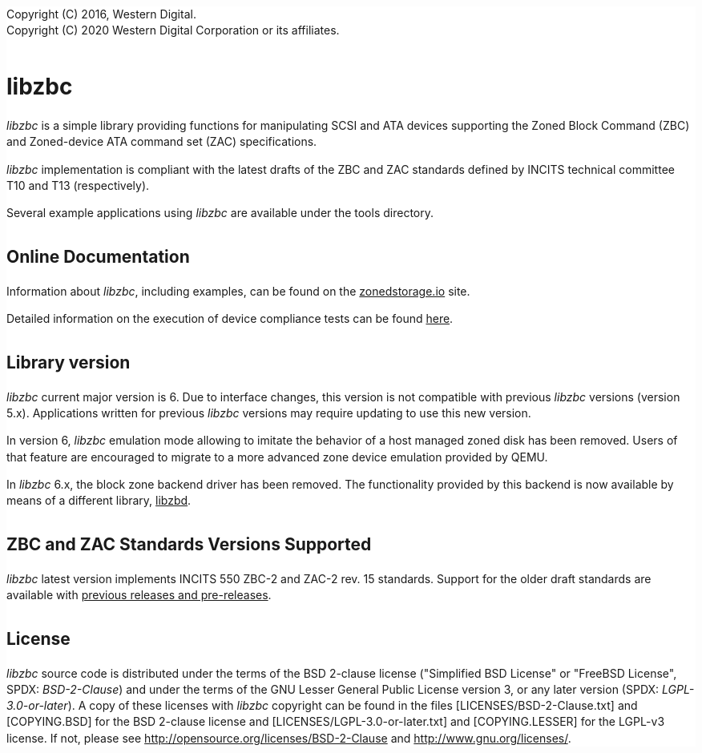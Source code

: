 Copyright (C) 2016, Western Digital.<br>
Copyright (C) 2020 Western Digital Corporation or its affiliates.

# libzbc

*libzbc* is a simple library providing functions for manipulating SCSI and ATA
devices supporting the Zoned Block Command (ZBC) and Zoned-device ATA command
set (ZAC) specifications.

*libzbc* implementation is compliant with the latest drafts of the ZBC and ZAC
standards defined by INCITS technical committee T10 and T13 (respectively).

Several example applications using *libzbc* are available under the tools
directory.

## Online Documentation

Information about *libzbc*, including examples, can be found on the
[zonedstorage.io](https://zonedstorage.io/docs/tools/libzbc) site.

Detailed information on the execution of device compliance tests can be found
[here](https://zonedstorage.io/docs/tests/zbc-tests).

## Library version

*libzbc* current major version is 6. Due to interface changes, this version is
not compatible with previous *libzbc* versions (version 5.x). Applications
written for previous *libzbc* versions may require updating to use this new
version.

In version 6, *libzbc* emulation mode allowing to imitate the behavior of a host
managed zoned disk has been removed. Users of that feature are encouraged to
migrate to a more advanced zone device emulation provided by QEMU.

In *libzbc* 6.x, the block zone backend driver has been removed. The
functionality provided by this backend is now available by means of a different
library, [libzbd](https://github.com/westerndigitalcorporation/libzbd).

## ZBC and ZAC Standards Versions Supported

*libzbc* latest version implements INCITS 550 ZBC-2 and ZAC-2 rev. 15
standards. Support for the older draft standards are available with
 [previous releases and pre-releases](https://github.com/hgst/libzbc/releases).

## License

*libzbc* source code is distributed under the terms of the BSD 2-clause
license ("Simplified BSD License" or "FreeBSD License", SPDX: *BSD-2-Clause*)
and under the terms of the GNU Lesser General Public License version 3, or any
later version (SPDX: *LGPL-3.0-or-later*).
A copy of these licenses with *libzbc* copyright can be found in the files
[LICENSES/BSD-2-Clause.txt] and [COPYING.BSD] for the BSD 2-clause license and
[LICENSES/LGPL-3.0-or-later.txt] and [COPYING.LESSER] for the LGPL-v3 license.
If not, please see
http://opensource.org/licenses/BSD-2-Clause and http://www.gnu.org/licenses/.
